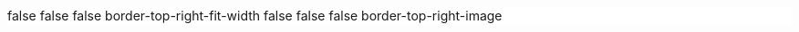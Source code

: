 <td>
</td>
<td>
</td>
<td>
</td>
<td> false
</td>
<td> false
</td>
<td> false
</td></tr>
<tr>
<td> border-top-right-fit-width
</td>
<td>
</td>
<td>
</td>
<td>
</td>
<td>
</td>
<td>
</td>
<td>
</td>
<td>
</td>
<td>
</td>
<td>
</td>
<td>
</td>
<td> false
</td>
<td> false
</td>
<td> false
</td></tr>
<tr>
<td> border-top-right-image
</td>
<td>
</td>
<td>
</td>
<td>
</td>
<td>
</td>
<td>
</td>
<td>
</td>
<td>
</td>
<td>
</td>
<td>
</td>
<td>
</td>
